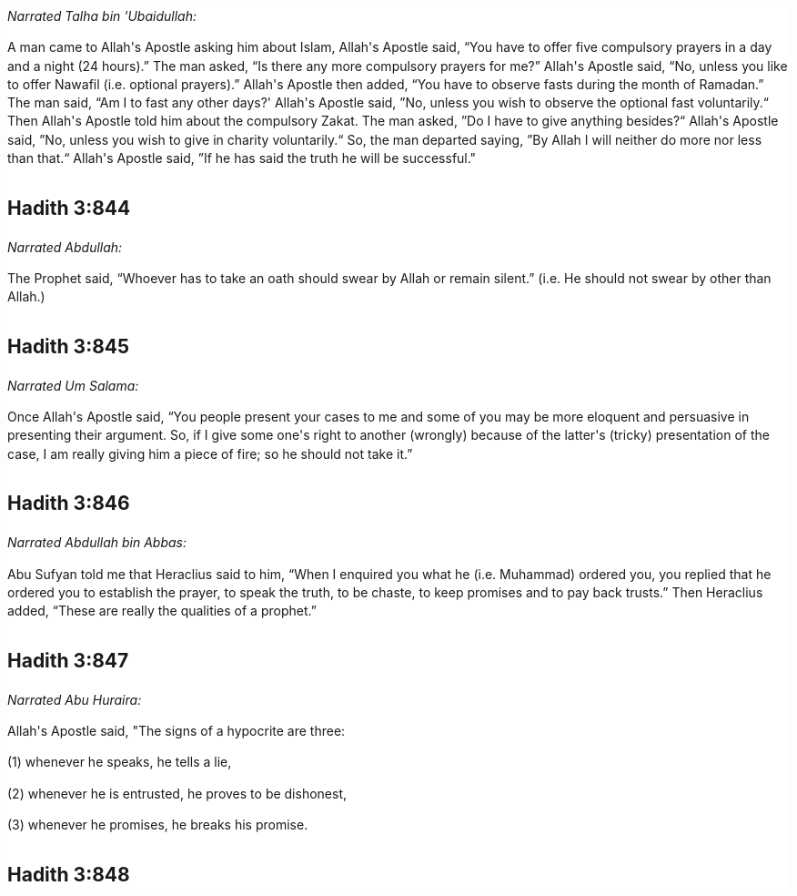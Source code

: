 _Narrated Talha bin 'Ubaidullah:_

A man came to Allah's Apostle asking him about Islam, Allah's Apostle said, “You have to offer five compulsory prayers in a day and a night (24 hours).” The man asked, “Is there any more compulsory prayers for me?” Allah's Apostle said, “No, unless you like to offer Nawafil (i.e. optional prayers).” Allah's Apostle then added, “You have to observe fasts during the month of Ramadan.” The man said, “Am I to fast any other days?' Allah's Apostle said, ”No, unless you wish to observe the optional fast voluntarily.“ Then Allah's Apostle told him about the compulsory Zakat. The man asked, ”Do I have to give anything besides?“ Allah's Apostle said, ”No, unless you wish to give in charity voluntarily.“ So, the man departed saying, ”By Allah I will neither do more nor less than that.“ Allah's Apostle said, ”If he has said the truth he will be successful."


## Hadith 3:844

_Narrated Abdullah:_

The Prophet said, “Whoever has to take an oath should swear by Allah or remain silent.” (i.e. He should not swear by other than Allah.)


## Hadith 3:845

_Narrated Um Salama:_

Once Allah's Apostle said, “You people present your cases to me and some of you may be more eloquent and persuasive in presenting their argument. So, if I give some one's right to another (wrongly) because of the latter's (tricky) presentation of the case, I am really giving him a piece of fire; so he should not take it.”


## Hadith 3:846

_Narrated Abdullah bin Abbas:_

Abu Sufyan told me that Heraclius said to him, “When I enquired you what he (i.e. Muhammad) ordered you, you replied that he ordered you to establish the prayer, to speak the truth, to be chaste, to keep promises and to pay back trusts.” Then Heraclius added, “These are really the qualities of a prophet.”


## Hadith 3:847

_Narrated Abu Huraira:_

Allah's Apostle said, "The signs of a hypocrite are three:

(1) whenever he speaks, he tells a lie,

(2) whenever he is entrusted, he proves to be dishonest,

(3) whenever he promises, he breaks his promise.


## Hadith 3:848
